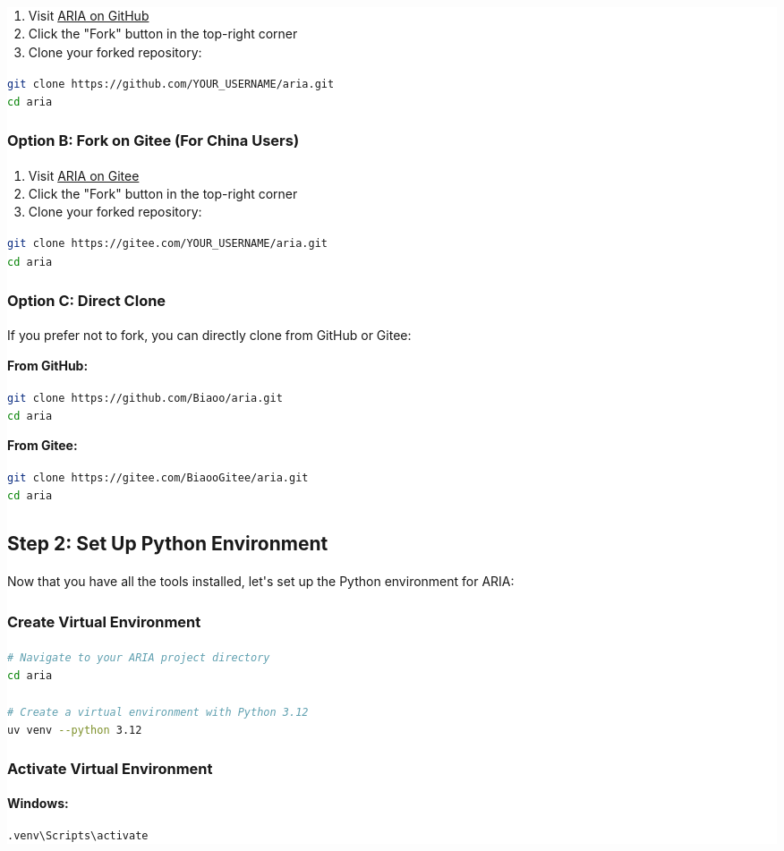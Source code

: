 1. Visit [ARIA on GitHub](https://github.com/Biaoo/aria)
2. Click the "Fork" button in the top-right corner
3. Clone your forked repository:

```bash
git clone https://github.com/YOUR_USERNAME/aria.git
cd aria
```

### Option B: Fork on Gitee (For China Users)

1. Visit [ARIA on Gitee](https://gitee.com/BiaooGitee/aria)
2. Click the "Fork" button in the top-right corner
3. Clone your forked repository:

```bash
git clone https://gitee.com/YOUR_USERNAME/aria.git
cd aria
```

### Option C: Direct Clone

If you prefer not to fork, you can directly clone from GitHub or Gitee:

**From GitHub:**

```bash
git clone https://github.com/Biaoo/aria.git
cd aria
```

**From Gitee:**

```bash
git clone https://gitee.com/BiaooGitee/aria.git
cd aria
```

## Step 2: Set Up Python Environment

Now that you have all the tools installed, let's set up the Python environment for ARIA:

### Create Virtual Environment

```bash
# Navigate to your ARIA project directory
cd aria

# Create a virtual environment with Python 3.12
uv venv --python 3.12
```

### Activate Virtual Environment

**Windows:**

```bash
.venv\Scripts\activate
```
